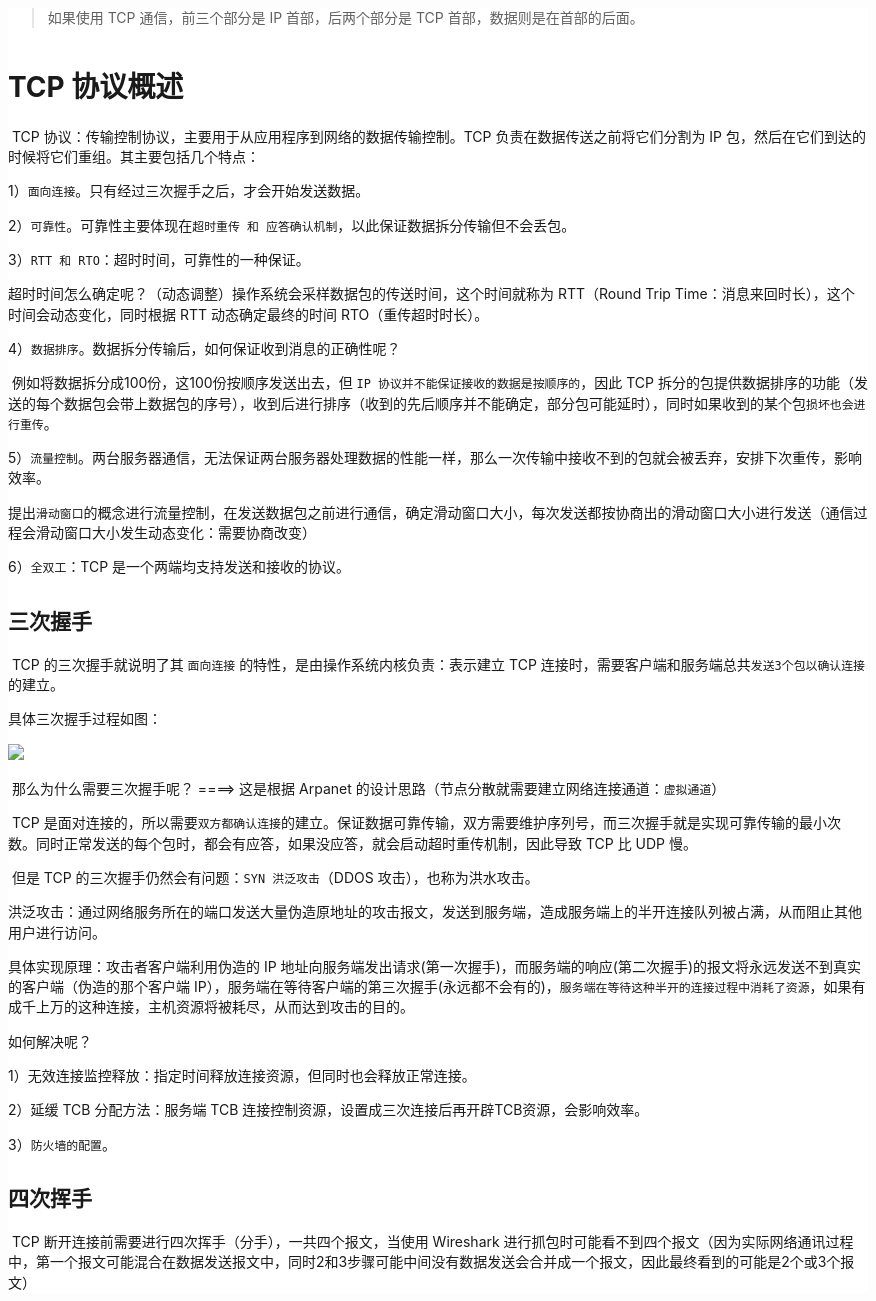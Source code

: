 > 如果使用 TCP 通信，前三个部分是 IP 首部，后两个部分是 TCP 首部，数据则是在首部的后面。

# TCP 协议概述

​		TCP 协议：传输控制协议，主要用于从应用程序到网络的数据传输控制。TCP 负责在数据传送之前将它们分割为 IP 包，然后在它们到达的时候将它们重组。其主要包括几个特点：

1）`面向连接`。只有经过三次握手之后，才会开始发送数据。

2）`可靠性`。可靠性主要体现在`超时重传 和 应答确认机制`，以此保证数据拆分传输但不会丢包。

3）`RTT 和 RTO`：超时时间，可靠性的一种保证。

​		超时时间怎么确定呢？（动态调整）操作系统会采样数据包的传送时间，这个时间就称为 RTT（Round Trip Time：消息来回时长），这个时间会动态变化，同时根据 RTT 动态确定最终的时间 RTO（重传超时时长）。

4）`数据排序`。数据拆分传输后，如何保证收到消息的正确性呢？

​		例如将数据拆分成100份，这100份按顺序发送出去，但 `IP 协议并不能保证接收的数据是按顺序的`，因此 TCP 拆分的包提供数据排序的功能（发送的每个数据包会带上数据包的序号），收到后进行排序（收到的先后顺序并不能确定，部分包可能延时），同时如果收到的某个包`损坏也会进行重传`。

5）`流量控制`。两台服务器通信，无法保证两台服务器处理数据的性能一样，那么一次传输中接收不到的包就会被丢弃，安排下次重传，影响效率。

​		提出`滑动窗口`的概念进行流量控制，在发送数据包之前进行通信，确定滑动窗口大小，每次发送都按协商出的滑动窗口大小进行发送（通信过程会滑动窗口大小发生动态变化：需要协商改变）

6）`全双工`：TCP 是一个两端均支持发送和接收的协议。

## 三次握手

​		TCP 的三次握手就说明了其 `面向连接` 的特性，是由操作系统内核负责：表示建立 TCP 连接时，需要客户端和服务端总共`发送3个包以确认连接`的建立。

具体三次握手过程如图：

![](https://s1.ax1x.com/2022/07/05/jtaYqI.png)

​		那么为什么需要三次握手呢？ ====> 这是根据 Arpanet 的设计思路（节点分散就需要建立网络连接通道：`虚拟通道`）

​		TCP 是面对连接的，所以需要`双方都确认连接`的建立。保证数据可靠传输，双方需要维护序列号，而三次握手就是实现可靠传输的最小次数。同时正常发送的每个包时，都会有应答，如果没应答，就会启动超时重传机制，因此导致 TCP 比 UDP 慢。

​		但是 TCP 的三次握手仍然会有问题：`SYN 洪泛攻击`（DDOS 攻击），也称为洪水攻击。

洪泛攻击：通过网络服务所在的端口发送大量伪造原地址的攻击报文，发送到服务端，造成服务端上的半开连接队列被占满，从而阻止其他用户进行访问。

具体实现原理：攻击者客户端利用伪造的 IP 地址向服务端发出请求(第一次握手)，而服务端的响应(第二次握手)的报文将永远发送不到真实的客户端（伪造的那个客户端 IP），服务端在等待客户端的第三次握手(永远都不会有的)，`服务端在等待这种半开的连接过程中消耗了资源`，如果有成千上万的这种连接，主机资源将被耗尽，从而达到攻击的目的。

如何解决呢？

1）无效连接监控释放：指定时间释放连接资源，但同时也会释放正常连接。

2）延缓 TCB 分配方法：服务端 TCB 连接控制资源，设置成三次连接后再开辟TCB资源，会影响效率。

3）`防火墙的配置`。

## 四次挥手

​		TCP 断开连接前需要进行四次挥手（分手），一共四个报文，当使用 Wireshark 进行抓包时可能看不到四个报文（因为实际网络通讯过程中，第一个报文可能混合在数据发送报文中，同时2和3步骤可能中间没有数据发送会合并成一个报文，因此最终看到的可能是2个或3个报文）
